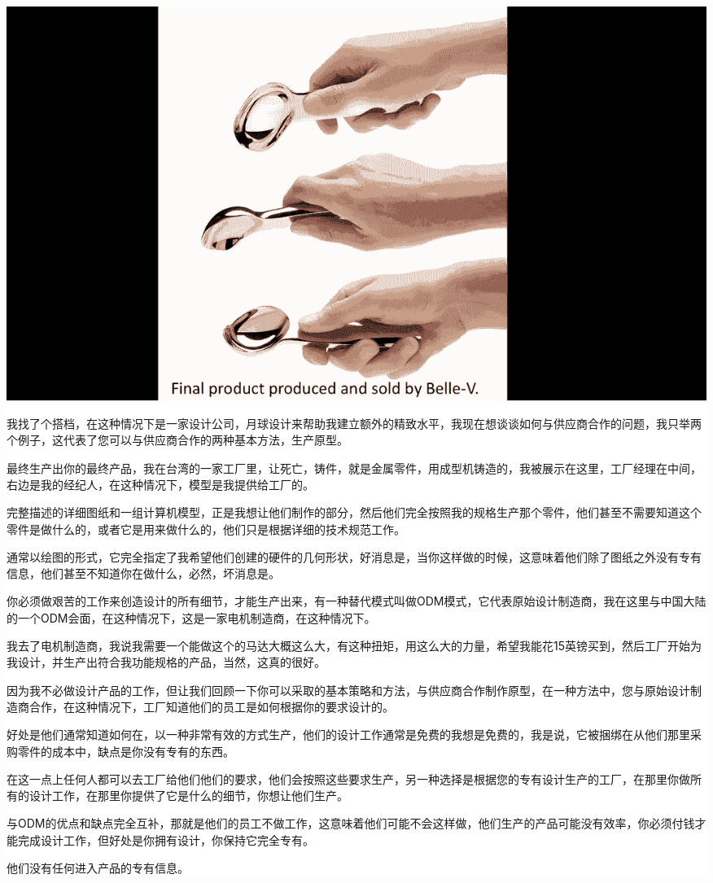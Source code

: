 ![](img/7d81e4e1bad9ee3d63daf0776eb71d7f_12.png)

我找了个搭档，在这种情况下是一家设计公司，月球设计来帮助我建立额外的精致水平，我现在想谈谈如何与供应商合作的问题，我只举两个例子，这代表了您可以与供应商合作的两种基本方法，生产原型。

最终生产出你的最终产品，我在台湾的一家工厂里，让死亡，铸件，就是金属零件，用成型机铸造的，我被展示在这里，工厂经理在中间，右边是我的经纪人，在这种情况下，模型是我提供给工厂的。

完整描述的详细图纸和一组计算机模型，正是我想让他们制作的部分，然后他们完全按照我的规格生产那个零件，他们甚至不需要知道这个零件是做什么的，或者它是用来做什么的，他们只是根据详细的技术规范工作。

通常以绘图的形式，它完全指定了我希望他们创建的硬件的几何形状，好消息是，当你这样做的时候，这意味着他们除了图纸之外没有专有信息，他们甚至不知道你在做什么，必然，坏消息是。

你必须做艰苦的工作来创造设计的所有细节，才能生产出来，有一种替代模式叫做ODM模式，它代表原始设计制造商，我在这里与中国大陆的一个ODM会面，在这种情况下，这是一家电机制造商，在这种情况下。

我去了电机制造商，我说我需要一个能做这个的马达大概这么大，有这种扭矩，用这么大的力量，希望我能花15英镑买到，然后工厂开始为我设计，并生产出符合我功能规格的产品，当然，这真的很好。

因为我不必做设计产品的工作，但让我们回顾一下你可以采取的基本策略和方法，与供应商合作制作原型，在一种方法中，您与原始设计制造商合作，在这种情况下，工厂知道他们的员工是如何根据你的要求设计的。

好处是他们通常知道如何在，以一种非常有效的方式生产，他们的设计工作通常是免费的我想是免费的，我是说，它被捆绑在从他们那里采购零件的成本中，缺点是你没有专有的东西。

在这一点上任何人都可以去工厂给他们他们的要求，他们会按照这些要求生产，另一种选择是根据您的专有设计生产的工厂，在那里你做所有的设计工作，在那里你提供了它是什么的细节，你想让他们生产。

与ODM的优点和缺点完全互补，那就是他们的员工不做工作，这意味着他们可能不会这样做，他们生产的产品可能没有效率，你必须付钱才能完成设计工作，但好处是你拥有设计，你保持它完全专有。

他们没有任何进入产品的专有信息。

